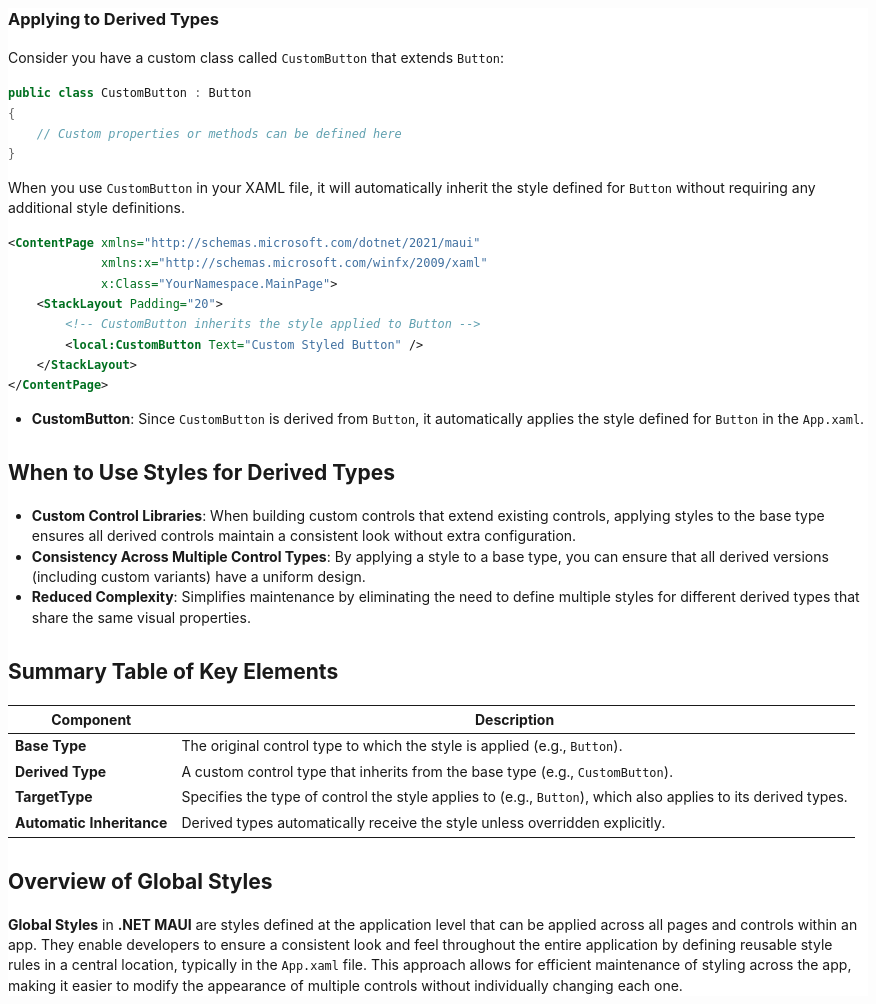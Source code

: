 ### Applying to Derived Types
Consider you have a custom class called `CustomButton` that extends `Button`:

```csharp
public class CustomButton : Button
{
    // Custom properties or methods can be defined here
}
```
When you use `CustomButton` in your XAML file, it will automatically inherit the style defined for `Button` without requiring any additional style definitions.

```xml
<ContentPage xmlns="http://schemas.microsoft.com/dotnet/2021/maui"
             xmlns:x="http://schemas.microsoft.com/winfx/2009/xaml"
             x:Class="YourNamespace.MainPage">
    <StackLayout Padding="20">
        <!-- CustomButton inherits the style applied to Button -->
        <local:CustomButton Text="Custom Styled Button" />
    </StackLayout>
</ContentPage>
```
- **CustomButton**: Since `CustomButton` is derived from `Button`, it automatically applies the style defined for `Button` in the `App.xaml`.

## When to Use Styles for Derived Types
- **Custom Control Libraries**: When building custom controls that extend existing controls, applying styles to the base type ensures all derived controls maintain a consistent look without extra configuration.
- **Consistency Across Multiple Control Types**: By applying a style to a base type, you can ensure that all derived versions (including custom variants) have a uniform design.
- **Reduced Complexity**: Simplifies maintenance by eliminating the need to define multiple styles for different derived types that share the same visual properties.

## Summary Table of Key Elements
| Component                      | Description                                      |
|--------------------------------|--------------------------------------------------|
| **Base Type**                  | The original control type to which the style is applied (e.g., `Button`). |
| **Derived Type**               | A custom control type that inherits from the base type (e.g., `CustomButton`). |
| **TargetType**                 | Specifies the type of control the style applies to (e.g., `Button`), which also applies to its derived types. |
| **Automatic Inheritance**      | Derived types automatically receive the style unless overridden explicitly. |

## Overview of Global Styles
**Global Styles** in **.NET MAUI** are styles defined at the application level that can be applied across all pages and controls within an app. They enable developers to ensure a consistent look and feel throughout the entire application by defining reusable style rules in a central location, typically in the `App.xaml` file. This approach allows for efficient maintenance of styling across the app, making it easier to modify the appearance of multiple controls without individually changing each one.
